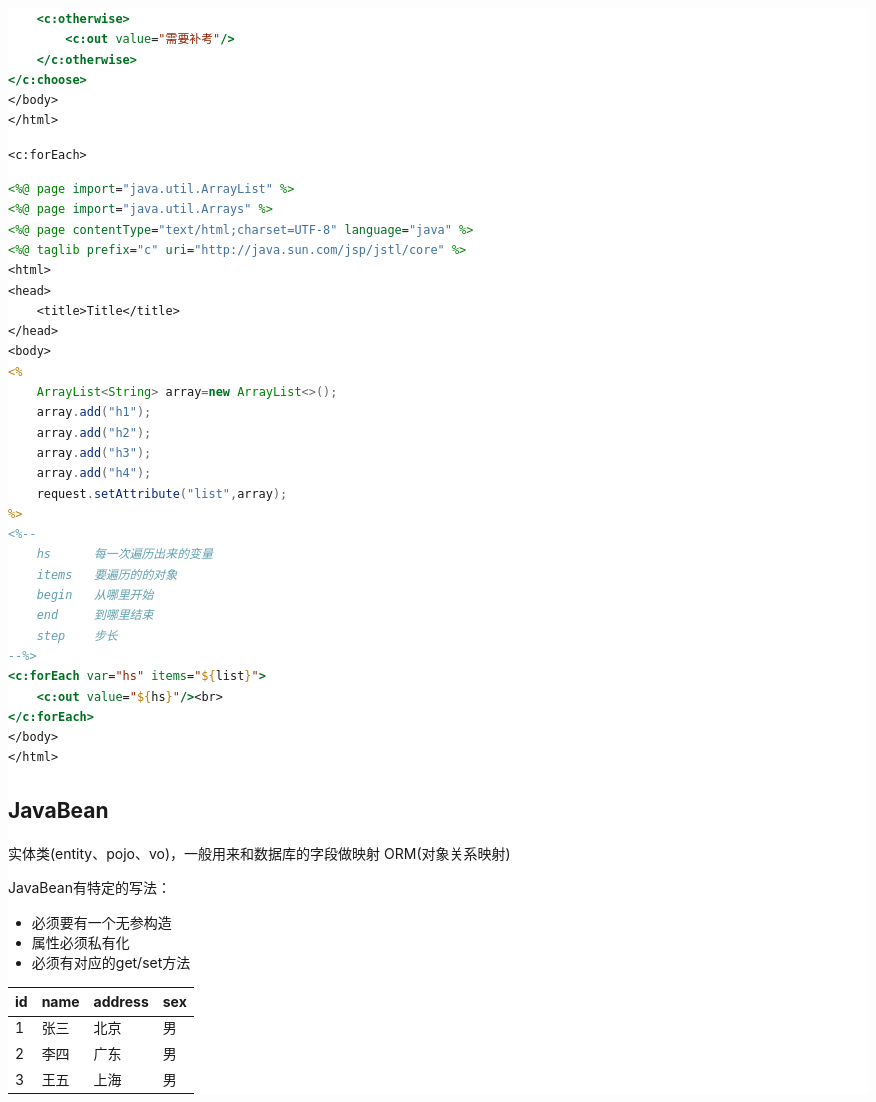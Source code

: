 ```jsp
    <c:otherwise>
        <c:out value="需要补考"/>
    </c:otherwise>
</c:choose>
</body>
</html>
```
`<c:forEach>`

```jsp
<%@ page import="java.util.ArrayList" %>
<%@ page import="java.util.Arrays" %>
<%@ page contentType="text/html;charset=UTF-8" language="java" %>
<%@ taglib prefix="c" uri="http://java.sun.com/jsp/jstl/core" %>
<html>
<head>
    <title>Title</title>
</head>
<body>
<%
    ArrayList<String> array=new ArrayList<>();
    array.add("h1");
    array.add("h2");
    array.add("h3");
    array.add("h4");
    request.setAttribute("list",array);
%>
<%--
    hs      每一次遍历出来的变量
    items   要遍历的的对象
    begin   从哪里开始
    end     到哪里结束
    step    步长
--%>
<c:forEach var="hs" items="${list}">
    <c:out value="${hs}"/><br>
</c:forEach>
</body>
</html>
```

## JavaBean

实体类(entity、pojo、vo)，一般用来和数据库的字段做映射 ORM(对象关系映射)

JavaBean有特定的写法：

- 必须要有一个无参构造
- 属性必须私有化
- 必须有对应的get/set方法

| id   | name | address | sex  |
| ---- | ---- | ------- | ---- |
| 1    | 张三 | 北京    | 男   |
| 2    | 李四 | 广东    | 男   |
| 3    | 王五 | 上海    | 男   |
